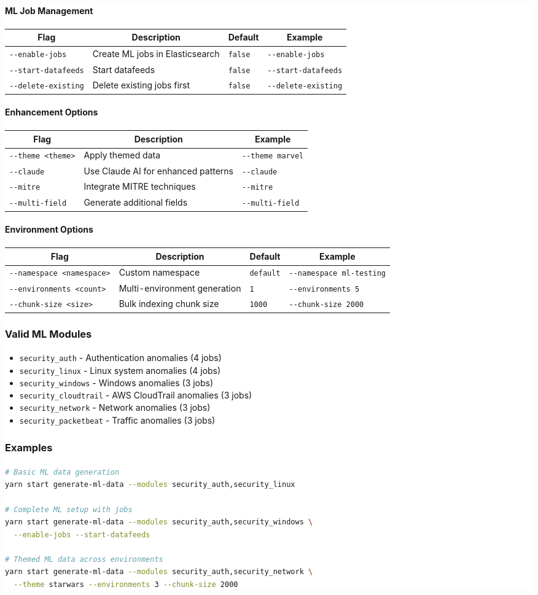 #### ML Job Management
| Flag | Description | Default | Example |
|------|-------------|---------|---------|
| `--enable-jobs` | Create ML jobs in Elasticsearch | `false` | `--enable-jobs` |
| `--start-datafeeds` | Start datafeeds | `false` | `--start-datafeeds` |
| `--delete-existing` | Delete existing jobs first | `false` | `--delete-existing` |

#### Enhancement Options
| Flag | Description | Example |
|------|-------------|---------|
| `--theme <theme>` | Apply themed data | `--theme marvel` |
| `--claude` | Use Claude AI for enhanced patterns | `--claude` |
| `--mitre` | Integrate MITRE techniques | `--mitre` |
| `--multi-field` | Generate additional fields | `--multi-field` |

#### Environment Options
| Flag | Description | Default | Example |
|------|-------------|---------|---------|
| `--namespace <namespace>` | Custom namespace | `default` | `--namespace ml-testing` |
| `--environments <count>` | Multi-environment generation | `1` | `--environments 5` |
| `--chunk-size <size>` | Bulk indexing chunk size | `1000` | `--chunk-size 2000` |

### Valid ML Modules
- `security_auth` - Authentication anomalies (4 jobs)
- `security_linux` - Linux system anomalies (4 jobs)
- `security_windows` - Windows anomalies (3 jobs)
- `security_cloudtrail` - AWS CloudTrail anomalies (3 jobs)
- `security_network` - Network anomalies (3 jobs)
- `security_packetbeat` - Traffic anomalies (3 jobs)

### Examples
```bash
# Basic ML data generation
yarn start generate-ml-data --modules security_auth,security_linux

# Complete ML setup with jobs
yarn start generate-ml-data --modules security_auth,security_windows \
  --enable-jobs --start-datafeeds

# Themed ML data across environments
yarn start generate-ml-data --modules security_auth,security_network \
  --theme starwars --environments 3 --chunk-size 2000
```
